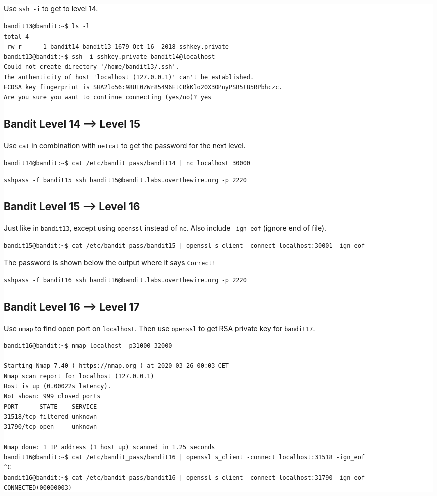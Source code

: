 Use `ssh -i` to get to level 14. 
```
bandit13@bandit:~$ ls -l
total 4
-rw-r----- 1 bandit14 bandit13 1679 Oct 16  2018 sshkey.private
bandit13@bandit:~$ ssh -i sshkey.private bandit14@localhost
Could not create directory '/home/bandit13/.ssh'.
The authenticity of host 'localhost (127.0.0.1)' can't be established.
ECDSA key fingerprint is SHA2lo56:98UL0ZWr85496EtCRkKlo20X3OPnyPSB5tB5RPbhczc.
Are you sure you want to continue connecting (yes/no)? yes
```

## Bandit Level 14 --> Level 15

Use `cat` in combination with `netcat` to get the password for the next level. 
```
bandit14@bandit:~$ cat /etc/bandit_pass/bandit14 | nc localhost 30000
```

```
sshpass -f bandit15 ssh bandit15@bandit.labs.overthewire.org -p 2220
```

## Bandit Level 15 --> Level 16

Just like in `bandit13`, except using `openssl` instead of `nc`. Also include `-ign_eof` (ignore end of file).
```
bandit15@bandit:~$ cat /etc/bandit_pass/bandit15 | openssl s_client -connect localhost:30001 -ign_eof
```
The password is shown below the output where it says `Correct!` 

```
sshpass -f bandit16 ssh bandit16@bandit.labs.overthewire.org -p 2220
```

## Bandit Level 16 --> Level 17

Use `nmap` to find open port on `localhost`. Then use `openssl` to get RSA private key for `bandit17`.
```
bandit16@bandit:~$ nmap localhost -p31000-32000

Starting Nmap 7.40 ( https://nmap.org ) at 2020-03-26 00:03 CET
Nmap scan report for localhost (127.0.0.1)
Host is up (0.00022s latency).
Not shown: 999 closed ports
PORT      STATE    SERVICE
31518/tcp filtered unknown
31790/tcp open     unknown

Nmap done: 1 IP address (1 host up) scanned in 1.25 seconds
bandit16@bandit:~$ cat /etc/bandit_pass/bandit16 | openssl s_client -connect localhost:31518 -ign_eof
^C
bandit16@bandit:~$ cat /etc/bandit_pass/bandit16 | openssl s_client -connect localhost:31790 -ign_eof
CONNECTED(00000003)
```
